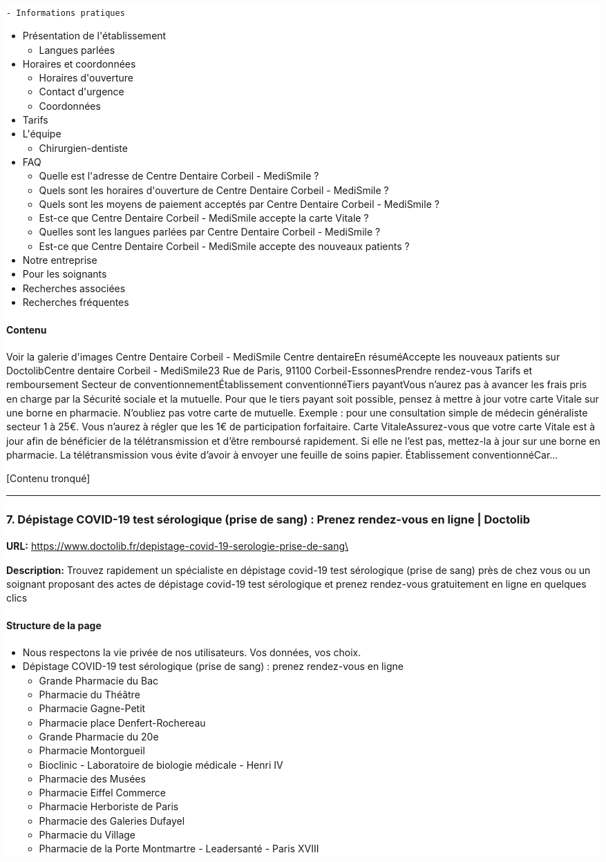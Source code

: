     - Informations pratiques
  - Présentation de l'établissement
    - Langues parlées
  - Horaires et coordonnées
    - Horaires d'ouverture
    - Contact d'urgence
    - Coordonnées
  - Tarifs
  - L'équipe
    - Chirurgien-dentiste
  - FAQ
    - Quelle est l'adresse de Centre Dentaire Corbeil - MediSmile ?
    - Quels sont les horaires d'ouverture de Centre Dentaire Corbeil - MediSmile ?
    - Quels sont les moyens de paiement acceptés par Centre Dentaire Corbeil - MediSmile ?
    - Est-ce que Centre Dentaire Corbeil - MediSmile accepte la carte Vitale ?
    - Quelles sont les langues parlées par Centre Dentaire Corbeil - MediSmile ?
    - Est-ce que Centre Dentaire Corbeil - MediSmile accepte des nouveaux patients ?
  - Notre entreprise
  - Pour les soignants
  - Recherches associées
  - Recherches fréquentes

#### Contenu

Voir la galerie d'images Centre Dentaire Corbeil - MediSmile Centre dentaireEn résuméAccepte les nouveaux patients sur DoctolibCentre dentaire Corbeil - MediSmile23 Rue de Paris, 91100 Corbeil-EssonnesPrendre rendez-vous Tarifs et remboursement Secteur de conventionnementÉtablissement conventionnéTiers payantVous n’aurez pas à avancer les frais pris en charge par la Sécurité sociale et la mutuelle. Pour que le tiers payant soit possible, pensez à mettre à jour votre carte Vitale sur une borne en pharmacie. N’oubliez pas votre carte de mutuelle. Exemple : pour une consultation simple de médecin généraliste secteur 1 à 25€. Vous n’aurez à régler que les 1€ de participation forfaitaire. Carte VitaleAssurez-vous que votre carte Vitale est à jour afin de bénéficier de la télétransmission et d’être remboursé rapidement. Si elle ne l’est pas, mettez-la à jour sur une borne en pharmacie. La télétransmission vous évite d’avoir à envoyer une feuille de soins papier. Établissement conventionnéCar...

[Contenu tronqué]

---

### 7. Dépistage COVID-19 test sérologique (prise de sang) : Prenez rendez-vous en ligne | Doctolib

**URL:** https://www.doctolib.fr/depistage-covid-19-serologie-prise-de-sang\

**Description:** Trouvez rapidement un spécialiste en dépistage covid-19 test sérologique (prise de sang) près de chez vous ou un soignant proposant des actes de dépistage covid-19 test sérologique et prenez rendez-vous gratuitement en ligne en quelques clics

#### Structure de la page

- Nous respectons la vie privée de nos utilisateurs. Vos données, vos choix.
- Dépistage COVID-19 test sérologique (prise de sang) : prenez rendez-vous en ligne
  - Grande Pharmacie du Bac
  - Pharmacie du Théâtre
  - Pharmacie Gagne-Petit
  - Pharmacie place Denfert-Rochereau
  - Grande Pharmacie du 20e
  - Pharmacie Montorgueil
  - Bioclinic - Laboratoire de biologie médicale - Henri IV
  - Pharmacie des Musées
  - Pharmacie Eiffel Commerce
  - Pharmacie Herboriste de Paris
  - Pharmacie des Galeries Dufayel
  - Pharmacie du Village
  - Pharmacie de la Porte Montmartre - Leadersanté - Paris XVIII